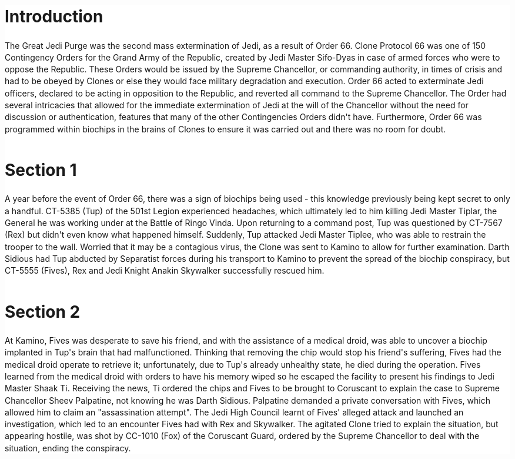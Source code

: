 # Introduction

The Great Jedi Purge was the second mass extermination of Jedi, as a result of Order 66.
Clone Protocol 66 was one of 150 Contingency Orders for the Grand Army of the Republic, created by Jedi Master Sifo-Dyas in case of armed forces who were to oppose the Republic.
These Orders would be issued by the Supreme Chancellor, or commanding authority, in times of crisis and had to be obeyed by Clones or else they would face military degradation and execution.
Order 66 acted to exterminate Jedi officers, declared to be acting in opposition to the Republic, and reverted all command to the Supreme Chancellor.
The Order had several intricacies that allowed for the immediate extermination of Jedi at the will of the Chancellor without the need for discussion or authentication, features that many of the other Contingencies Orders didn't have.
Furthermore, Order 66 was programmed within biochips in the brains of Clones to ensure it was carried out and there was no room for doubt.

# Section 1

A year before the event of Order 66, there was a sign of biochips being used - this knowledge previously being kept secret to only a handful.
CT-5385 (Tup) of the 501st Legion experienced headaches, which ultimately led to him killing Jedi Master Tiplar, the General he was working under at the Battle of Ringo Vinda.
Upon returning to a command post, Tup was questioned by CT-7567 (Rex) but didn't even know what happened himself.
Suddenly, Tup attacked Jedi Master Tiplee, who was able to restrain the trooper to the wall.
Worried that it may be a contagious virus, the Clone was sent to Kamino to allow for further examination.
Darth Sidious had Tup abducted by Separatist forces during his transport to Kamino to prevent the spread of the biochip conspiracy, but CT-5555 (Fives), Rex and Jedi Knight Anakin Skywalker successfully rescued him.

# Section 2

At Kamino, Fives was desperate to save his friend, and with the assistance of a medical droid, was able to uncover a biochip implanted in Tup's brain that had malfunctioned.
Thinking that removing the chip would stop his friend's suffering, Fives had the medical droid operate to retrieve it; unfortunately, due to Tup's already unhealthy state, he died during the operation.
Fives learned from the medical droid with orders to have his memory wiped so he escaped the facility to present his findings to Jedi Master Shaak Ti.
Receiving the news, Ti ordered the chips and Fives to be brought to Coruscant to explain the case to Supreme Chancellor Sheev Palpatine, not knowing he was Darth Sidious.
Palpatine demanded a private conversation with Fives, which allowed him to claim an "assassination attempt".
The Jedi High Council learnt of Fives' alleged attack and launched an investigation, which led to an encounter Fives had with Rex and Skywalker.
The agitated Clone tried to explain the situation, but appearing hostile, was shot by CC-1010 (Fox) of the Coruscant Guard, ordered by the Supreme Chancellor to deal with the situation, ending the conspiracy.
